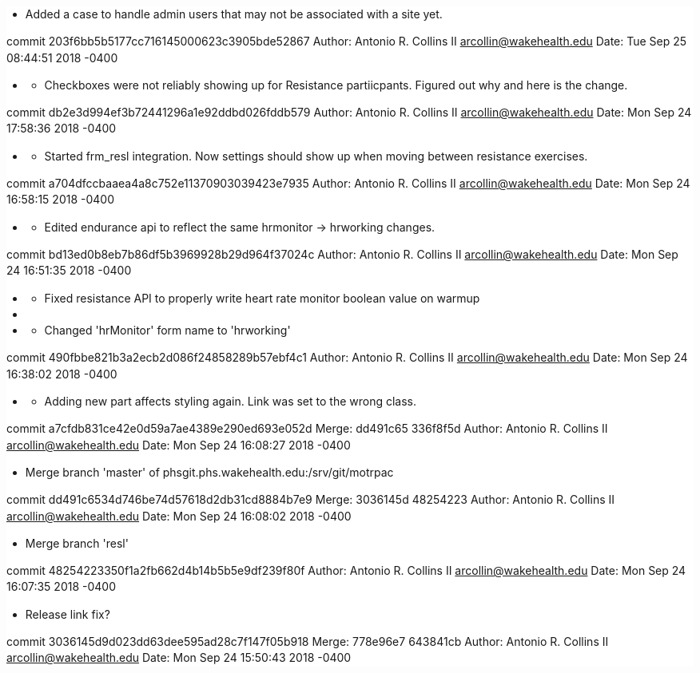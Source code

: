 -  Added a case to handle admin users that may not be associated with a site yet.

commit 203f6bb5b5177cc716145000623c3905bde52867
Author: Antonio R. Collins II <arcollin@wakehealth.edu>
Date:   Tue Sep 25 08:44:51 2018 -0400

-  - Checkboxes were not reliably showing up for Resistance partiicpants.  Figured out why and here is the change.

commit db2e3d994ef3b72441296a1e92ddbd026fddb579
Author: Antonio R. Collins II <arcollin@wakehealth.edu>
Date:   Mon Sep 24 17:58:36 2018 -0400

-  - Started frm_resl integration.  Now settings should show up when moving between resistance exercises.

commit a704dfccbaaea4a8c752e11370903039423e7935
Author: Antonio R. Collins II <arcollin@wakehealth.edu>
Date:   Mon Sep 24 16:58:15 2018 -0400

-  - Edited endurance api to reflect the same hrmonitor -> hrworking changes.

commit bd13ed0b8eb7b86df5b3969928b29d964f37024c
Author: Antonio R. Collins II <arcollin@wakehealth.edu>
Date:   Mon Sep 24 16:51:35 2018 -0400

-  - Fixed resistance API to properly write heart rate monitor boolean value on warmup
-  
-  - Changed 'hrMonitor' form name to 'hrworking'

commit 490fbbe821b3a2ecb2d086f24858289b57ebf4c1
Author: Antonio R. Collins II <arcollin@wakehealth.edu>
Date:   Mon Sep 24 16:38:02 2018 -0400

-  - Adding new part affects styling again.  Link was set to the wrong class.

commit a7cfdb831ce42e0d59a7ae4389e290ed693e052d
Merge: dd491c65 336f8f5d
Author: Antonio R. Collins II <arcollin@wakehealth.edu>
Date:   Mon Sep 24 16:08:27 2018 -0400

-  Merge branch 'master' of phsgit.phs.wakehealth.edu:/srv/git/motrpac

commit dd491c6534d746be74d57618d2db31cd8884b7e9
Merge: 3036145d 48254223
Author: Antonio R. Collins II <arcollin@wakehealth.edu>
Date:   Mon Sep 24 16:08:02 2018 -0400

-  Merge branch 'resl'

commit 48254223350f1a2fb662d4b14b5b5e9df239f80f
Author: Antonio R. Collins II <arcollin@wakehealth.edu>
Date:   Mon Sep 24 16:07:35 2018 -0400

-  Release link fix?

commit 3036145d9d023dd63dee595ad28c7f147f05b918
Merge: 778e96e7 643841cb
Author: Antonio R. Collins II <arcollin@wakehealth.edu>
Date:   Mon Sep 24 15:50:43 2018 -0400
